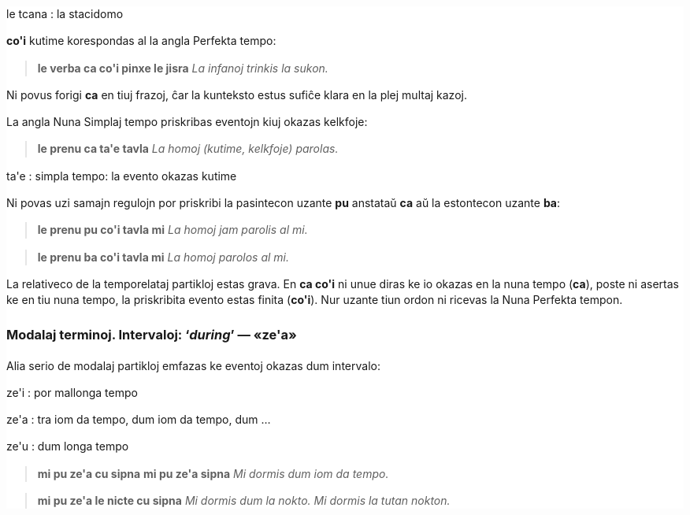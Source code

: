 le tcana
: la stacidomo

<pixra url="/assets/pixra/cilre/mohu_klama_le_tcana.webp" caption="le prenu mo'u klama le tcana" definition="La persono alvenis ĉe la stacidomo."></pixra>

**co'i** kutime korespondas al la angla Perfekta tempo:

> **le verba ca co'i pinxe le jisra**
> _La infanoj trinkis la sukon._

Ni povus forigi **ca** en tiuj frazoj, ĉar la kunteksto estus sufiĉe klara en la plej multaj kazoj.

La angla Nuna Simplaj tempo priskribas eventojn kiuj okazas kelkfoje:

> **le prenu ca ta'e tavla**
> _La homoj (kutime, kelkfoje) parolas._

ta'e
: simpla tempo: la evento okazas kutime

Ni povas uzi samajn regulojn por priskribi la pasintecon uzante **pu** anstataŭ **ca** aŭ la estontecon uzante **ba**:

> **le prenu pu co'i tavla mi**
> _La homoj jam parolis al mi._



> **le prenu ba co'i tavla mi**
> _La homoj parolos al mi._

La relativeco de la temporelataj partikloj estas grava. En **ca co'i** ni unue diras ke io okazas en la nuna tempo (**ca**), poste ni asertas ke en tiu nuna tempo, la priskribita evento estas finita (**co'i**). Nur uzante tiun ordon ni ricevas la Nuna Perfekta tempon.

### Modalaj terminoj. Intervaloj: ‘_during_’ — «**ze'a**»

Alia serio de modalaj partikloj emfazas ke eventoj okazas dum intervalo:

ze'i
: por mallonga tempo

ze'a
: tra iom da tempo, dum iom da tempo, dum …

ze'u
: dum longa tempo

> **mi pu ze'a cu sipna**
> **mi pu ze'a sipna**
> _Mi dormis dum iom da tempo._



<pixra url="/assets/pixra/cilre/sipna_zeha.webp" caption="le prenu cu sipna ze'a le nu carvi" definition="La persono dormas dum la pluvo."></pixra>

> **mi pu ze'a le nicte cu sipna**
> _Mi dormis dum la nokto. Mi dormis la tutan nokton._
